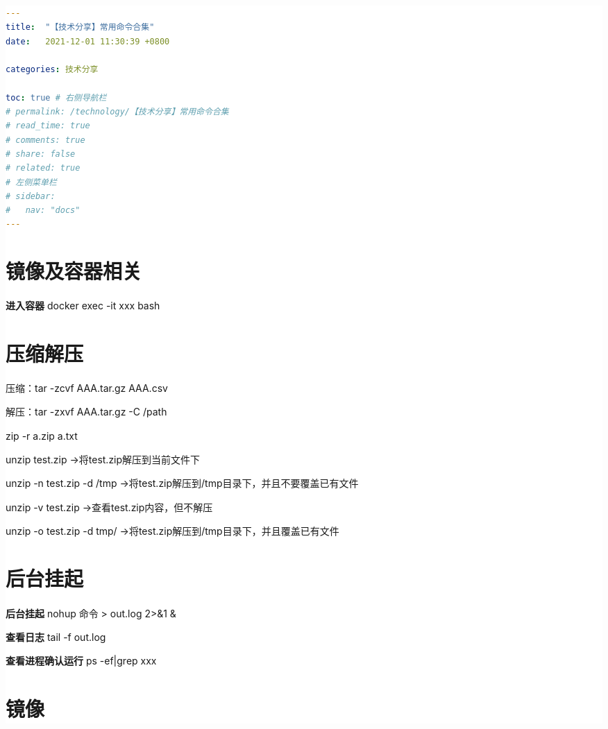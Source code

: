 ```yaml
---
title:  "【技术分享】常用命令合集"
date:   2021-12-01 11:30:39 +0800

categories: 技术分享

toc: true # 右侧导航栏
# permalink: /technology/【技术分享】常用命令合集
# read_time: true
# comments: true
# share: false
# related: true
# 左侧菜单栏
# sidebar:
#   nav: "docs"
---
```




# 镜像及容器相关

**进入容器**
docker exec -it xxx bash 

# 压缩解压

压缩：tar -zcvf AAA.tar.gz AAA.csv

解压：tar -zxvf AAA.tar.gz -C /path

zip -r a.zip a.txt

unzip test.zip 				->将test.zip解压到当前文件下

unzip -n test.zip -d /tmp 	->将test.zip解压到/tmp目录下，并且不要覆盖已有文件

unzip -v test.zip			->查看test.zip内容，但不解压

unzip -o test.zip -d tmp/	->将test.zip解压到/tmp目录下，并且覆盖已有文件

# 后台挂起

**后台挂起**
nohup 命令 > out.log 2>&1 &

**查看日志**
tail -f out.log

**查看进程确认运行**
ps -ef|grep xxx

# 镜像
